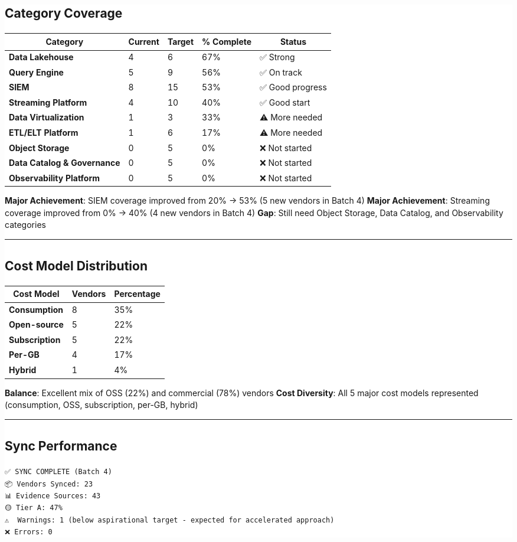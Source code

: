 
## Category Coverage

| Category | Current | Target | % Complete | Status |
|----------|---------|--------|------------|--------|
| **Data Lakehouse** | 4 | 6 | 67% | ✅ Strong |
| **Query Engine** | 5 | 9 | 56% | ✅ On track |
| **SIEM** | 8 | 15 | 53% | ✅ Good progress |
| **Streaming Platform** | 4 | 10 | 40% | ✅ Good start |
| **Data Virtualization** | 1 | 3 | 33% | ⚠️ More needed |
| **ETL/ELT Platform** | 1 | 6 | 17% | ⚠️ More needed |
| **Object Storage** | 0 | 5 | 0% | ❌ Not started |
| **Data Catalog & Governance** | 0 | 5 | 0% | ❌ Not started |
| **Observability Platform** | 0 | 5 | 0% | ❌ Not started |

**Major Achievement**: SIEM coverage improved from 20% → 53% (5 new vendors in Batch 4)
**Major Achievement**: Streaming coverage improved from 0% → 40% (4 new vendors in Batch 4)
**Gap**: Still need Object Storage, Data Catalog, and Observability categories

---

## Cost Model Distribution

| Cost Model | Vendors | Percentage |
|------------|---------|------------|
| **Consumption** | 8 | 35% |
| **Open-source** | 5 | 22% |
| **Subscription** | 5 | 22% |
| **Per-GB** | 4 | 17% |
| **Hybrid** | 1 | 4% |

**Balance**: Excellent mix of OSS (22%) and commercial (78%) vendors
**Cost Diversity**: All 5 major cost models represented (consumption, OSS, subscription, per-GB, hybrid)

---

## Sync Performance

```
✅ SYNC COMPLETE (Batch 4)
📦 Vendors Synced: 23
📊 Evidence Sources: 43
🟡 Tier A: 47%
⚠️  Warnings: 1 (below aspirational target - expected for accelerated approach)
❌ Errors: 0
```
